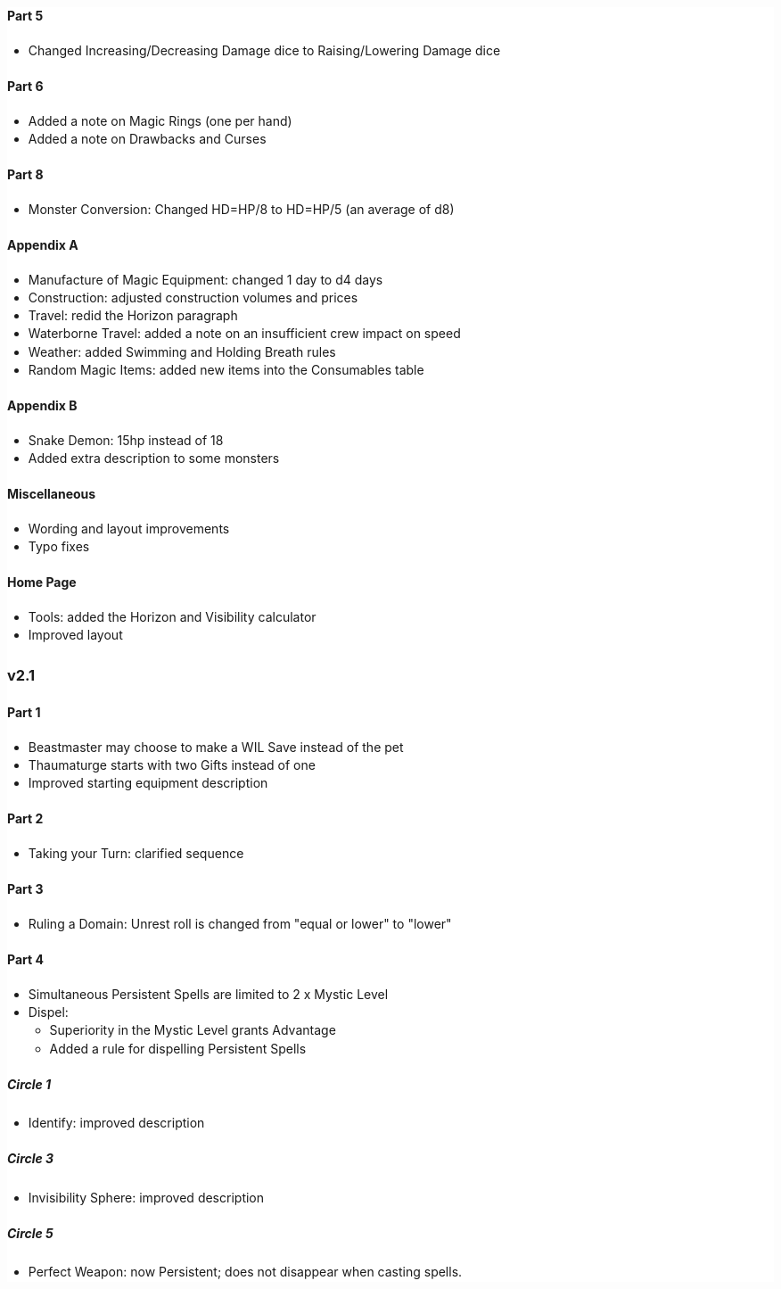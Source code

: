 #### Part 5
* Changed Increasing/Decreasing Damage dice to Raising/Lowering Damage dice

#### Part 6
* Added a note on Magic Rings (one per hand)
* Added a note on Drawbacks and Curses

#### Part 8
* Monster Conversion: Changed HD=HP/8 to HD=HP/5 (an average of d8)

#### Appendix A
* Manufacture of Magic Equipment: changed 1 day to d4 days
* Construction: adjusted construction volumes and prices
* Travel: redid the Horizon paragraph
* Waterborne Travel: added a note on an insufficient crew impact on speed
* Weather: added Swimming and Holding Breath rules
* Random Magic Items: added new items into the Consumables table

#### Appendix B
* Snake Demon: 15hp instead of 18
* Added extra description to some monsters

#### Miscellaneous
* Wording and layout improvements
* Typo fixes

#### Home Page
* Tools: added the Horizon and Visibility calculator
* Improved layout


### v2.1

#### Part 1
* Beastmaster may choose to make a WIL Save instead of the pet
* Thaumaturge starts with two Gifts instead of one
* Improved starting equipment description

#### Part 2
* Taking your Turn: clarified sequence

#### Part 3
* Ruling a Domain: Unrest roll is changed from "equal or lower" to "lower"

#### Part 4
* Simultaneous Persistent Spells are limited to 2 x Mystic Level
* Dispel:
  * Superiority in the Mystic Level grants Advantage
  * Added a rule for dispelling Persistent Spells
##### Circle 1
* Identify: improved description
##### Circle 3
* Invisibility Sphere: improved description
##### Circle 5
* Perfect Weapon: now Persistent; does not disappear when casting spells.
